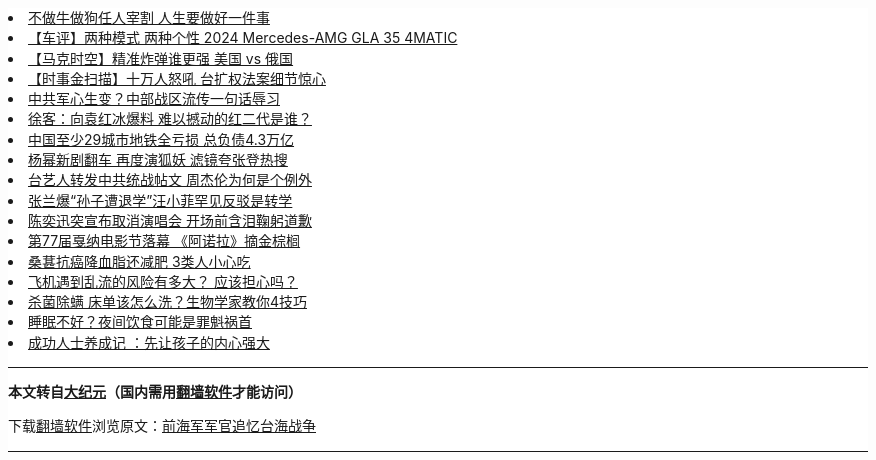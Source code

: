 <li><a href="https://github.com/19920513/djy/blob/master/gb/24/5/21/n14254809.md#1">不做牛做狗任人宰割 人生要做好一件事</a></li>
<li><a href="https://github.com/19920513/djy/blob/master/gb/24/5/25/n14257439.md#1">【车评】两种模式 两种个性 2024 Mercedes-AMG GLA 35 4MATIC</a></li>
<li><a href="https://github.com/19920513/djy/blob/master/gb/24/5/25/n14257803.md#1">【马克时空】精准炸弹谁更强 美国 vs 俄国</a></li>
<li><a href="https://github.com/19920513/djy/blob/master/gb/24/5/25/n14257479.md#1">【时事金扫描】十万人怒吼 台扩权法案细节惊心</a></li>
<li><a href="https://github.com/19920513/djy/blob/master/gb/24/5/25/n14257494.md#1">中共军心生变？中部战区流传一句话辱习</a></li>
<li><a href="https://github.com/19920513/djy/blob/master/gb/24/5/25/n14257617.md#1">徐客：向袁红冰爆料 难以撼动的红二代是谁？</a></li>
<li><a href="https://github.com/19920513/djy/blob/master/gb/24/5/25/n14257440.md#1">中国至少29城市地铁全亏损 总负债4.3万亿</a></li>
<li><a href="https://github.com/19920513/djy/blob/master/gb/24/5/24/n14257393.md#1">杨幂新剧翻车 再度演狐妖 滤镜夸张登热搜</a></li>
<li><a href="https://github.com/19920513/djy/blob/master/gb/24/5/24/n14257426.md#1">台艺人转发中共统战帖文 周杰伦为何是个例外</a></li>
<li><a href="https://github.com/19920513/djy/blob/master/gb/24/5/24/n14257419.md#1">张兰爆“孙子遭退学”汪小菲罕见反驳是转学</a></li>
<li><a href="https://github.com/19920513/djy/blob/master/gb/24/5/25/n14257779.md#1">陈奕迅突宣布取消演唱会 开场前含泪鞠躬道歉</a></li>
<li><a href="https://github.com/19920513/djy/blob/master/gb/24/5/25/n14257797.md#1">第77届戛纳电影节落幕 《阿诺拉》摘金棕榈</a></li>
<li><a href="https://github.com/19920513/djy/blob/master/gb/24/5/22/n14255717.md#1">桑葚抗癌降血脂还减肥 3类人小心吃</a></li>
<li><a href="https://github.com/19920513/djy/blob/master/gb/24/5/26/n14257937.md#1">飞机遇到乱流的风险有多大？ 应该担心吗？</a></li>
<li><a href="https://github.com/19920513/djy/blob/master/gb/24/5/23/n14256645.md#1">杀菌除螨 床单该怎么洗？生物学家教你4技巧</a></li>
<li><a href="https://github.com/19920513/djy/blob/master/gb/24/5/21/n14254842.md#1">睡眠不好？夜间饮食可能是罪魁祸首</a></li>
<li><a href="https://github.com/19920513/djy/blob/master/gb/24/5/22/n14255559.md#1">成功人士养成记 ：先让孩子的内心强大</a></li>
<hr>
<strong>本文转自<a href="https://www.epochtimes.com">大纪元</a>（国内需用<a href="https://github.com/19920513/www/blob/master/README.md#8">翻墙软件</a>才能访问）</strong><p>下载<a href="https://github.com/19920513/www/blob/master/README.md#8">翻墙软件</a>浏览原文：<a href="https://www.epochtimes.com/gb/14/6/20/n4182280.htm">前海军军官追忆台海战争</a></p><hr>